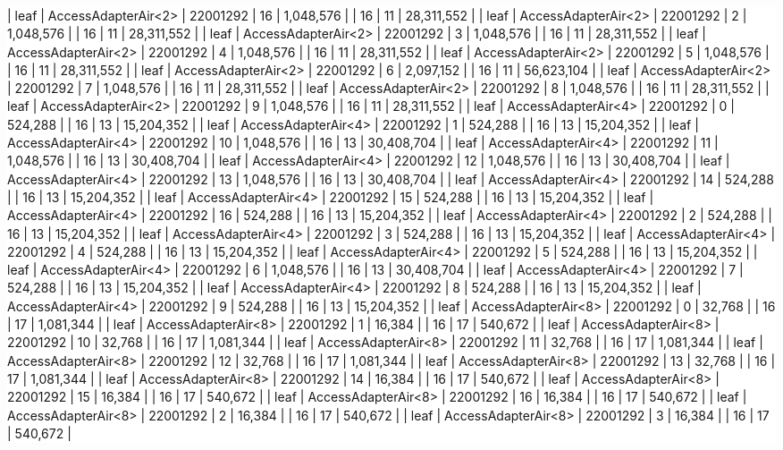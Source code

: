 | leaf | AccessAdapterAir<2> | 22001292 | 16 | 1,048,576 |  | 16 | 11 | 28,311,552 | 
| leaf | AccessAdapterAir<2> | 22001292 | 2 | 1,048,576 |  | 16 | 11 | 28,311,552 | 
| leaf | AccessAdapterAir<2> | 22001292 | 3 | 1,048,576 |  | 16 | 11 | 28,311,552 | 
| leaf | AccessAdapterAir<2> | 22001292 | 4 | 1,048,576 |  | 16 | 11 | 28,311,552 | 
| leaf | AccessAdapterAir<2> | 22001292 | 5 | 1,048,576 |  | 16 | 11 | 28,311,552 | 
| leaf | AccessAdapterAir<2> | 22001292 | 6 | 2,097,152 |  | 16 | 11 | 56,623,104 | 
| leaf | AccessAdapterAir<2> | 22001292 | 7 | 1,048,576 |  | 16 | 11 | 28,311,552 | 
| leaf | AccessAdapterAir<2> | 22001292 | 8 | 1,048,576 |  | 16 | 11 | 28,311,552 | 
| leaf | AccessAdapterAir<2> | 22001292 | 9 | 1,048,576 |  | 16 | 11 | 28,311,552 | 
| leaf | AccessAdapterAir<4> | 22001292 | 0 | 524,288 |  | 16 | 13 | 15,204,352 | 
| leaf | AccessAdapterAir<4> | 22001292 | 1 | 524,288 |  | 16 | 13 | 15,204,352 | 
| leaf | AccessAdapterAir<4> | 22001292 | 10 | 1,048,576 |  | 16 | 13 | 30,408,704 | 
| leaf | AccessAdapterAir<4> | 22001292 | 11 | 1,048,576 |  | 16 | 13 | 30,408,704 | 
| leaf | AccessAdapterAir<4> | 22001292 | 12 | 1,048,576 |  | 16 | 13 | 30,408,704 | 
| leaf | AccessAdapterAir<4> | 22001292 | 13 | 1,048,576 |  | 16 | 13 | 30,408,704 | 
| leaf | AccessAdapterAir<4> | 22001292 | 14 | 524,288 |  | 16 | 13 | 15,204,352 | 
| leaf | AccessAdapterAir<4> | 22001292 | 15 | 524,288 |  | 16 | 13 | 15,204,352 | 
| leaf | AccessAdapterAir<4> | 22001292 | 16 | 524,288 |  | 16 | 13 | 15,204,352 | 
| leaf | AccessAdapterAir<4> | 22001292 | 2 | 524,288 |  | 16 | 13 | 15,204,352 | 
| leaf | AccessAdapterAir<4> | 22001292 | 3 | 524,288 |  | 16 | 13 | 15,204,352 | 
| leaf | AccessAdapterAir<4> | 22001292 | 4 | 524,288 |  | 16 | 13 | 15,204,352 | 
| leaf | AccessAdapterAir<4> | 22001292 | 5 | 524,288 |  | 16 | 13 | 15,204,352 | 
| leaf | AccessAdapterAir<4> | 22001292 | 6 | 1,048,576 |  | 16 | 13 | 30,408,704 | 
| leaf | AccessAdapterAir<4> | 22001292 | 7 | 524,288 |  | 16 | 13 | 15,204,352 | 
| leaf | AccessAdapterAir<4> | 22001292 | 8 | 524,288 |  | 16 | 13 | 15,204,352 | 
| leaf | AccessAdapterAir<4> | 22001292 | 9 | 524,288 |  | 16 | 13 | 15,204,352 | 
| leaf | AccessAdapterAir<8> | 22001292 | 0 | 32,768 |  | 16 | 17 | 1,081,344 | 
| leaf | AccessAdapterAir<8> | 22001292 | 1 | 16,384 |  | 16 | 17 | 540,672 | 
| leaf | AccessAdapterAir<8> | 22001292 | 10 | 32,768 |  | 16 | 17 | 1,081,344 | 
| leaf | AccessAdapterAir<8> | 22001292 | 11 | 32,768 |  | 16 | 17 | 1,081,344 | 
| leaf | AccessAdapterAir<8> | 22001292 | 12 | 32,768 |  | 16 | 17 | 1,081,344 | 
| leaf | AccessAdapterAir<8> | 22001292 | 13 | 32,768 |  | 16 | 17 | 1,081,344 | 
| leaf | AccessAdapterAir<8> | 22001292 | 14 | 16,384 |  | 16 | 17 | 540,672 | 
| leaf | AccessAdapterAir<8> | 22001292 | 15 | 16,384 |  | 16 | 17 | 540,672 | 
| leaf | AccessAdapterAir<8> | 22001292 | 16 | 16,384 |  | 16 | 17 | 540,672 | 
| leaf | AccessAdapterAir<8> | 22001292 | 2 | 16,384 |  | 16 | 17 | 540,672 | 
| leaf | AccessAdapterAir<8> | 22001292 | 3 | 16,384 |  | 16 | 17 | 540,672 | 